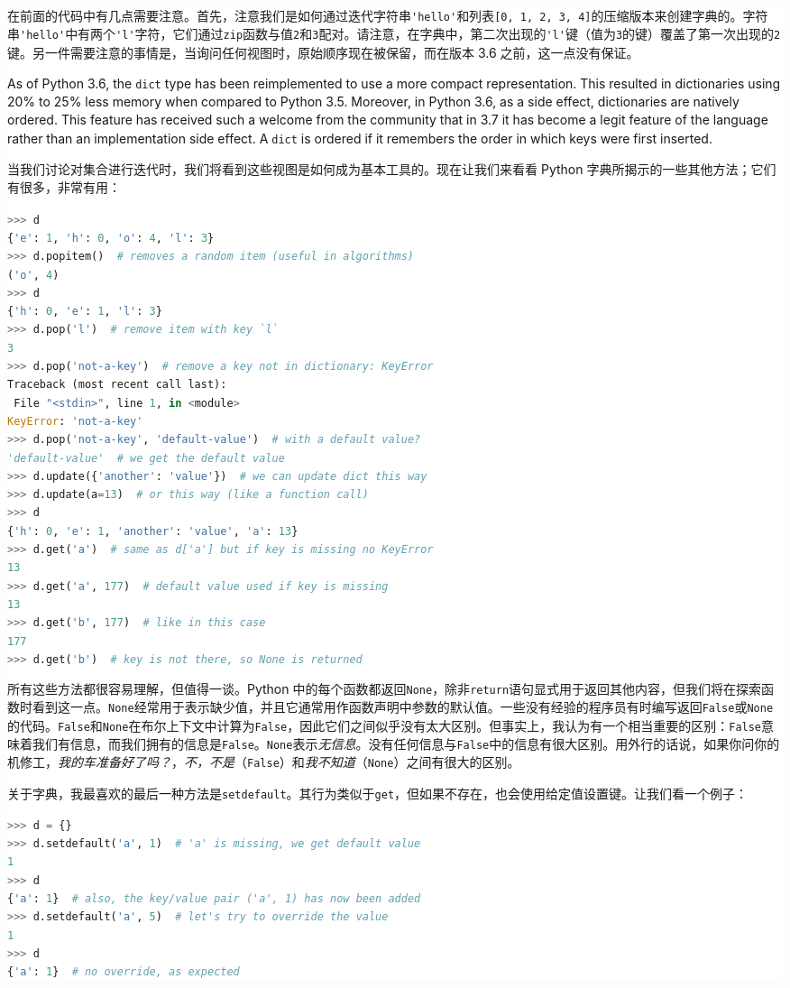 
在前面的代码中有几点需要注意。首先，注意我们是如何通过迭代字符串`'hello'`和列表`[0, 1, 2, 3, 4]`的压缩版本来创建字典的。字符串`'hello'`中有两个`'l'`字符，它们通过`zip`函数与值`2`和`3`配对。请注意，在字典中，第二次出现的`'l'`键（值为`3`的键）覆盖了第一次出现的`2`键。另一件需要注意的事情是，当询问任何视图时，原始顺序现在被保留，而在版本 3.6 之前，这一点没有保证。

As of Python 3.6, the `dict` type has been reimplemented to use a more compact representation. This resulted in dictionaries using 20% to 25% less memory when compared to Python 3.5\. Moreover, in Python 3.6, as a side effect, dictionaries are natively ordered. This feature has received such a welcome from the community that in 3.7 it has become a legit feature of the language rather than an implementation side effect. A `dict` is ordered if it remembers the order in which keys were first inserted.

当我们讨论对集合进行迭代时，我们将看到这些视图是如何成为基本工具的。现在让我们来看看 Python 字典所揭示的一些其他方法；它们有很多，非常有用：

```py
>>> d
{'e': 1, 'h': 0, 'o': 4, 'l': 3}
>>> d.popitem()  # removes a random item (useful in algorithms)
('o', 4)
>>> d
{'h': 0, 'e': 1, 'l': 3}
>>> d.pop('l')  # remove item with key `l`
3
>>> d.pop('not-a-key')  # remove a key not in dictionary: KeyError
Traceback (most recent call last):
 File "<stdin>", line 1, in <module>
KeyError: 'not-a-key'
>>> d.pop('not-a-key', 'default-value')  # with a default value?
'default-value'  # we get the default value
>>> d.update({'another': 'value'})  # we can update dict this way
>>> d.update(a=13)  # or this way (like a function call)
>>> d
{'h': 0, 'e': 1, 'another': 'value', 'a': 13}
>>> d.get('a')  # same as d['a'] but if key is missing no KeyError
13
>>> d.get('a', 177)  # default value used if key is missing
13
>>> d.get('b', 177)  # like in this case
177
>>> d.get('b')  # key is not there, so None is returned
```

所有这些方法都很容易理解，但值得一谈。Python 中的每个函数都返回`None`，除非`return`语句显式用于返回其他内容，但我们将在探索函数时看到这一点。`None`经常用于表示缺少值，并且它通常用作函数声明中参数的默认值。一些没有经验的程序员有时编写返回`False`或`None`的代码。`False`和`None`在布尔上下文中计算为`False`，因此它们之间似乎没有太大区别。但事实上，我认为有一个相当重要的区别：`False`意味着我们有信息，而我们拥有的信息是`False`。`None`表示*无信息*。没有任何信息与`False`中的信息有很大区别。用外行的话说，如果你问你的机修工，*我的车准备好了吗？*，*不，不是*（`False`）和*我不知道*（`None`）之间有很大的区别。

关于字典，我最喜欢的最后一种方法是`setdefault`。其行为类似于`get`，但如果不存在，也会使用给定值设置键。让我们看一个例子：

```py
>>> d = {}
>>> d.setdefault('a', 1)  # 'a' is missing, we get default value
1
>>> d
{'a': 1}  # also, the key/value pair ('a', 1) has now been added
>>> d.setdefault('a', 5)  # let's try to override the value
1
>>> d
{'a': 1}  # no override, as expected
```
